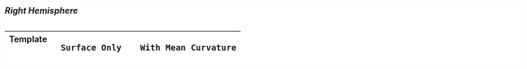 
##### Right Hemisphere

| Template       | <pre style="text-align:center;">    Surface Only    </pre> | <pre style="text-align:center;"> With Mean Curvature</pre> |
|----------------|--------------|---------------------|